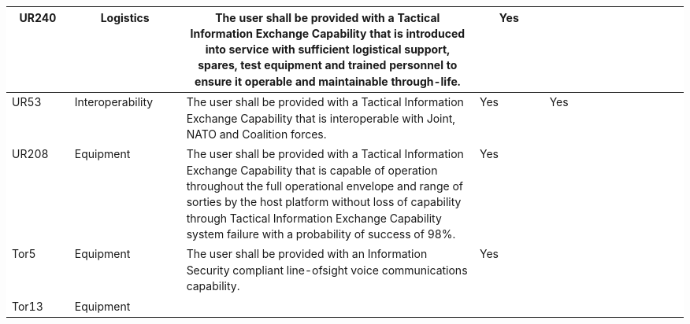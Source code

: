 <table>
<colgroup>
<col style="width: 9%" />
<col style="width: 16%" />
<col style="width: 42%" />
<col style="width: 10%" />
<col style="width: 10%" />
<col style="width: 10%" />
</colgroup>
<thead>
<tr>
<th>
UR240
</th>
<th>Logistics</th>
<th>The user shall be provided with a Tactical Information Exchange Capability that is introduced into service with sufficient logistical support, spares, test equipment and trained personnel to ensure it operable and maintainable through-life.</th>
<th>Yes</th>
<th></th>
<th></th>
</tr>
</thead>
<tbody>
<tr>
<td>
UR53
</td>
<td>
Interoperability
</td>
<td>The user shall be provided with a Tactical Information Exchange Capability that is interoperable with Joint, NATO and Coalition forces.</td>
<td>Yes</td>
<td>Yes</td>
<td></td>
</tr>
<tr>
<td>
UR208
</td>
<td>Equipment</td>
<td>The user shall be provided with a Tactical Information Exchange Capability that is capable of operation throughout the full operational envelope and range of sorties by the host platform without loss of capability through Tactical Information Exchange Capability system failure with a probability of success of 98%.</td>
<td>Yes</td>
<td></td>
<td></td>
</tr>
<tr>
<td>Tor5</td>
<td>Equipment</td>
<td>The user shall be provided with an Information Security compliant line-ofsight voice communications capability.</td>
<td>Yes</td>
<td></td>
<td></td>
</tr>
<tr>
<td>
Tor13
</td>
<td>Equipment</td>